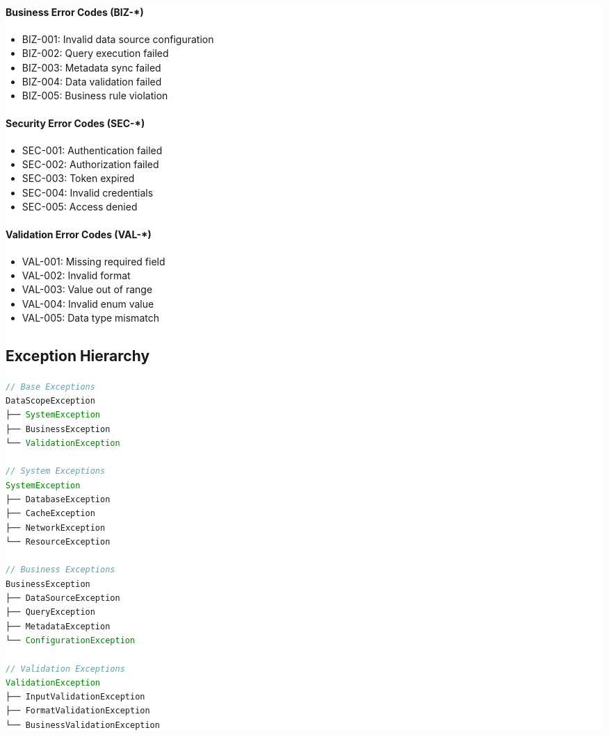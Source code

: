#### Business Error Codes (BIZ-*)
- BIZ-001: Invalid data source configuration
- BIZ-002: Query execution failed
- BIZ-003: Metadata sync failed
- BIZ-004: Data validation failed
- BIZ-005: Business rule violation

#### Security Error Codes (SEC-*)
- SEC-001: Authentication failed
- SEC-002: Authorization failed
- SEC-003: Token expired
- SEC-004: Invalid credentials
- SEC-005: Access denied

#### Validation Error Codes (VAL-*)
- VAL-001: Missing required field
- VAL-002: Invalid format
- VAL-003: Value out of range
- VAL-004: Invalid enum value
- VAL-005: Data type mismatch

## Exception Hierarchy

```java
// Base Exceptions
DataScopeException
├── SystemException
├── BusinessException
└── ValidationException

// System Exceptions
SystemException
├── DatabaseException
├── CacheException
├── NetworkException
└── ResourceException

// Business Exceptions
BusinessException
├── DataSourceException
├── QueryException
├── MetadataException
└── ConfigurationException

// Validation Exceptions
ValidationException
├── InputValidationException
├── FormatValidationException
└── BusinessValidationException
```
